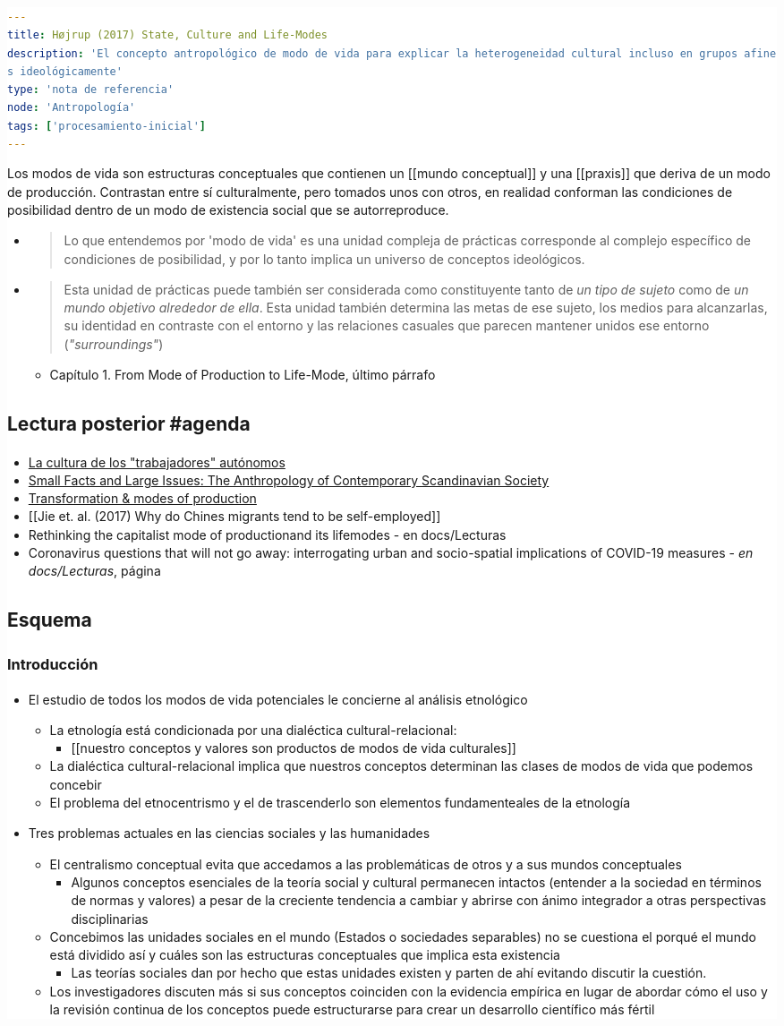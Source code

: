```yaml
---
title: Højrup (2017) State, Culture and Life-Modes
description: 'El concepto antropológico de modo de vida para explicar la heterogeneidad cultural incluso en grupos afines ideológicamente'
type: 'nota de referencia'
node: 'Antropología'
tags: ['procesamiento-inicial']
---
```


Los modos de vida son estructuras conceptuales que contienen un [[mundo conceptual]] y una [[praxis]] que deriva de un modo de producción. Contrastan entre sí culturalmente, pero tomados unos con otros, en realidad conforman las condiciones de posibilidad dentro de un modo de existencia social que se autorreproduce.

- > Lo que entendemos por 'modo de vida' es una unidad compleja de prácticas corresponde al complejo específico de condiciones de posibilidad, y por lo tanto implica un universo de conceptos ideológicos. 
- > Esta unidad de prácticas puede también ser considerada como constituyente tanto de *un tipo de sujeto* como de *un mundo objetivo alrededor de ella*.  Esta unidad también determina las metas de ese sujeto, los medios para alcanzarlas, su identidad en contraste con el entorno y las relaciones casuales que parecen mantener unidos ese entorno (*"surroundings"*)
	-  Capítulo 1. From Mode of Production to Life-Mode, último párrafo

## Lectura posterior #agenda 

- [La cultura de los "trabajadores" autónomos](https://recyt.fecyt.es/index.php/sociologiatrabajo/article/view/59503)
- [Small Facts and Large Issues: The Anthropology of Contemporary Scandinavian Society](https://www.jstor.org/stable/2155886?seq=1)
- [Transformation & modes of production](https://www.researchgate.net/publication/312835836_Transformation_and_Modes_of_Production)
- [[Jie et. al. (2017) Why do Chines migrants tend to be self-employed]]
- Rethinking the capitalist mode of productionand its lifemodes - en docs/Lecturas
- Coronavirus questions that will not go away: interrogating urban and socio-spatial implications of COVID-19 measures - *en docs/Lecturas*, página 

## Esquema

### Introducción
- El estudio de todos los modos de vida potenciales le concierne al análisis etnológico
	- La etnología está condicionada por una dialéctica cultural-relacional:
		- [[nuestro conceptos y valores son productos de modos de vida culturales]]
	- La dialéctica cultural-relacional implica que nuestros conceptos determinan las clases de modos de vida que podemos concebir
	- El problema del etnocentrismo y el de trascenderlo son elementos fundamenteales de la etnología 

- Tres problemas actuales en las ciencias sociales y las humanidades
	- El centralismo conceptual evita que accedamos a las problemáticas de otros y a sus mundos conceptuales
		- Algunos conceptos esenciales de la teoría social y cultural permanecen intactos (entender a la sociedad en términos de normas y valores) a pesar de la creciente tendencia a cambiar y abrirse con ánimo integrador a otras perspectivas disciplinarias
	- Concebimos las unidades sociales en el mundo (Estados o sociedades separables) no se cuestiona el porqué el mundo está dividido así y cuáles son las estructuras conceptuales que implica esta existencia
		- Las teorías sociales dan por hecho que estas unidades existen y parten de ahí evitando discutir la cuestión.
	- Los investigadores discuten más si sus conceptos coinciden con la evidencia empírica en lugar de abordar cómo el uso y la revisión continua de los conceptos puede estructurarse para crear un desarrollo científico más fértil
